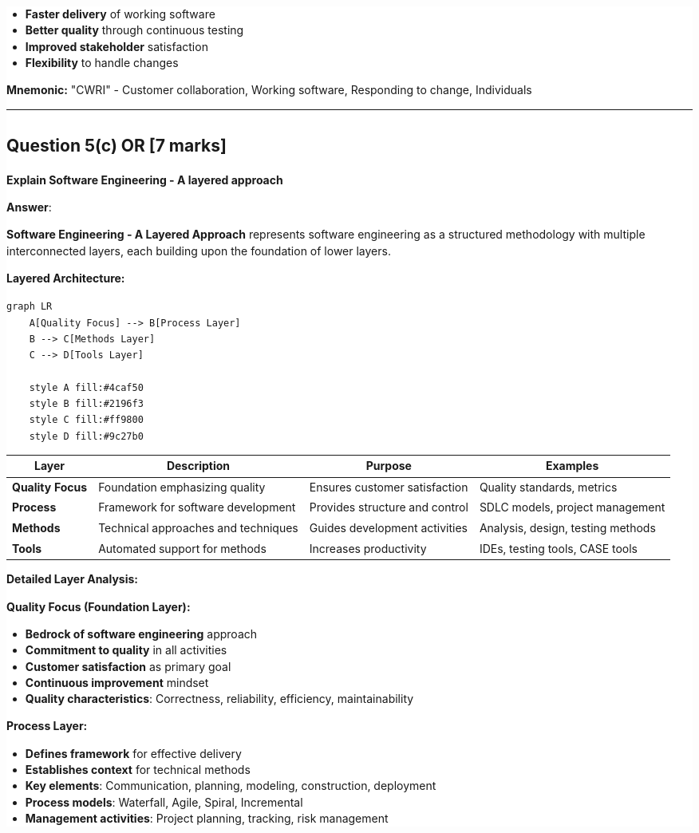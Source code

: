 - **Faster delivery** of working software
- **Better quality** through continuous testing
- **Improved stakeholder** satisfaction
- **Flexibility** to handle changes

**Mnemonic:** "CWRI" - Customer collaboration, Working software, Responding to change, Individuals

---

## Question 5(c) OR [7 marks]

**Explain Software Engineering - A layered approach**

**Answer**:

**Software Engineering - A Layered Approach** represents software engineering as a structured methodology with multiple interconnected layers, each building upon the foundation of lower layers.

**Layered Architecture:**

```mermaid
graph LR
    A[Quality Focus] --> B[Process Layer]
    B --> C[Methods Layer]
    C --> D[Tools Layer]
    
    style A fill:#4caf50
    style B fill:#2196f3
    style C fill:#ff9800
    style D fill:#9c27b0
```

| Layer | Description | Purpose | Examples |
|-------|-------------|---------|----------|
| **Quality Focus** | Foundation emphasizing quality | Ensures customer satisfaction | Quality standards, metrics |
| **Process** | Framework for software development | Provides structure and control | SDLC models, project management |
| **Methods** | Technical approaches and techniques | Guides development activities | Analysis, design, testing methods |
| **Tools** | Automated support for methods | Increases productivity | IDEs, testing tools, CASE tools |

**Detailed Layer Analysis:**

**Quality Focus (Foundation Layer):**

- **Bedrock of software engineering** approach
- **Commitment to quality** in all activities
- **Customer satisfaction** as primary goal
- **Continuous improvement** mindset
- **Quality characteristics**: Correctness, reliability, efficiency, maintainability

**Process Layer:**

- **Defines framework** for effective delivery
- **Establishes context** for technical methods
- **Key elements**: Communication, planning, modeling, construction, deployment
- **Process models**: Waterfall, Agile, Spiral, Incremental
- **Management activities**: Project planning, tracking, risk management
